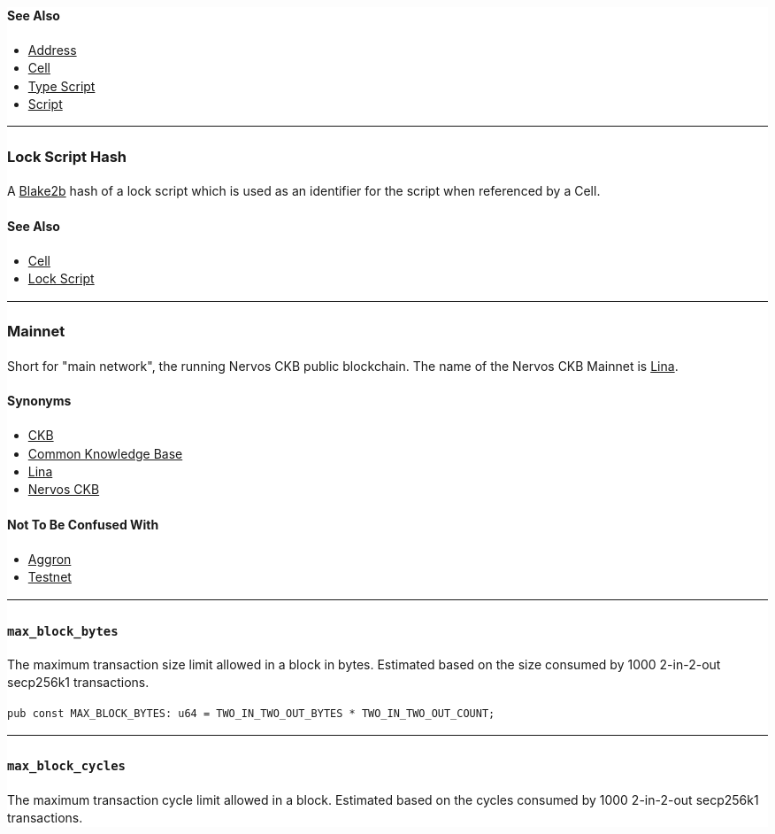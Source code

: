 #### See Also

- [Address](#address)
- [Cell](#cell)
- [Type Script](#type-script)
- [Script](#script)

---

### Lock Script Hash

A [Blake2b](#blake2b) hash of a lock script which is used as an identifier for the script when referenced by a Cell.

#### See Also

- [Cell](#cell)
- [Lock Script](#lock-script)

---

### Mainnet

Short for "main network", the running Nervos CKB public blockchain. The name of the Nervos CKB Mainnet is [Lina](#lina).

#### Synonyms

- [CKB](#ckb)
- [Common Knowledge Base](#common-knowledge-base)
- [Lina](#lina)
- [Nervos CKB](#nervos-ckb)

#### Not To Be Confused With

- [Aggron](#aggron)
- [Testnet](#testnet)

---

### `max_block_bytes`

The maximum transaction size limit allowed in a block in bytes. Estimated based on the size consumed by 1000 2-in-2-out secp256k1 transactions.

```
pub const MAX_BLOCK_BYTES: u64 = TWO_IN_TWO_OUT_BYTES * TWO_IN_TWO_OUT_COUNT;
```

---

### `max_block_cycles`

The maximum transaction cycle limit allowed in a block. Estimated based on the cycles consumed by 1000 2-in-2-out secp256k1 transactions.
